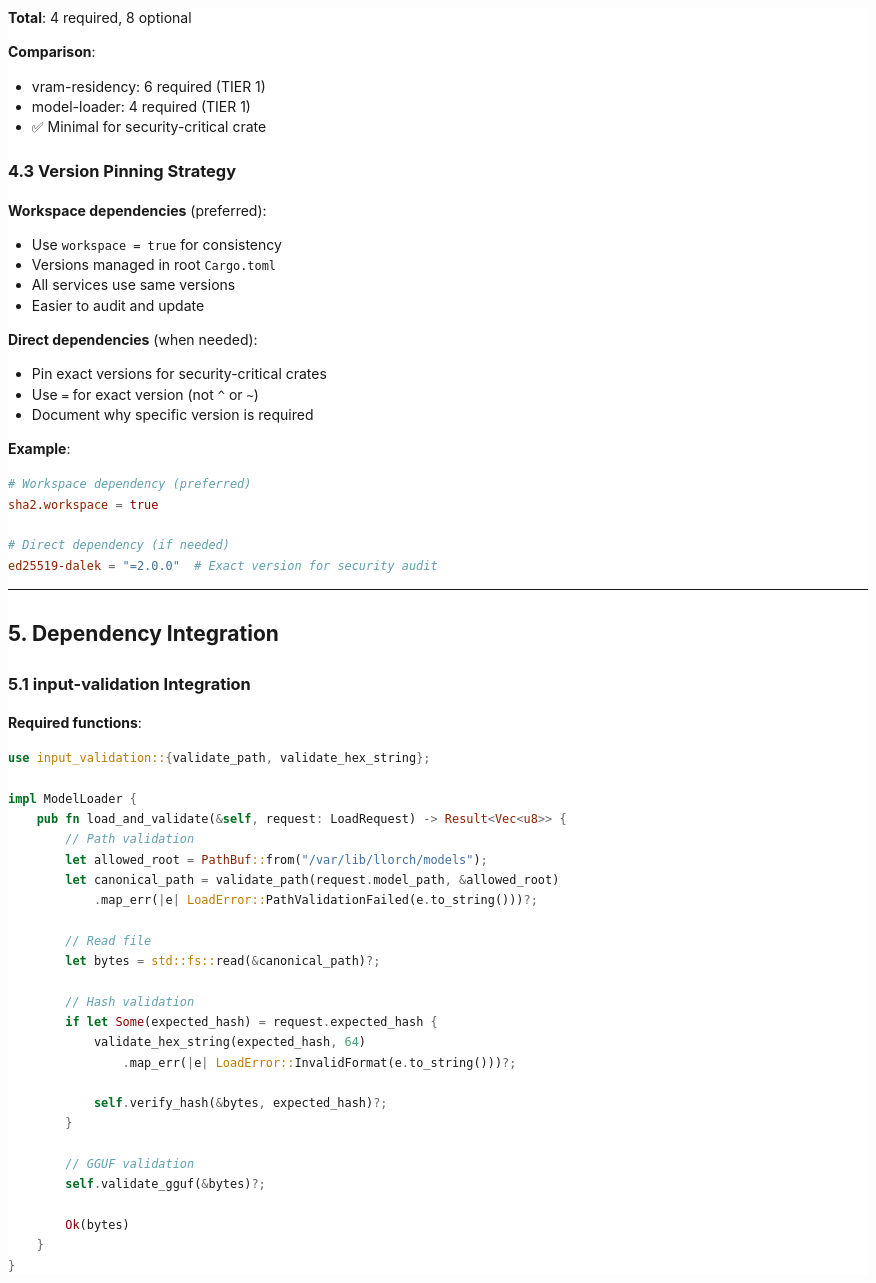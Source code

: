 **Total**: 4 required, 8 optional

**Comparison**:
- vram-residency: 6 required (TIER 1)
- model-loader: 4 required (TIER 1)
- ✅ Minimal for security-critical crate

### 4.3 Version Pinning Strategy

**Workspace dependencies** (preferred):
- Use `workspace = true` for consistency
- Versions managed in root `Cargo.toml`
- All services use same versions
- Easier to audit and update

**Direct dependencies** (when needed):
- Pin exact versions for security-critical crates
- Use `=` for exact version (not `^` or `~`)
- Document why specific version is required

**Example**:
```toml
# Workspace dependency (preferred)
sha2.workspace = true

# Direct dependency (if needed)
ed25519-dalek = "=2.0.0"  # Exact version for security audit
```

---

## 5. Dependency Integration

### 5.1 input-validation Integration

**Required functions**:
```rust
use input_validation::{validate_path, validate_hex_string};

impl ModelLoader {
    pub fn load_and_validate(&self, request: LoadRequest) -> Result<Vec<u8>> {
        // Path validation
        let allowed_root = PathBuf::from("/var/lib/llorch/models");
        let canonical_path = validate_path(request.model_path, &allowed_root)
            .map_err(|e| LoadError::PathValidationFailed(e.to_string()))?;
        
        // Read file
        let bytes = std::fs::read(&canonical_path)?;
        
        // Hash validation
        if let Some(expected_hash) = request.expected_hash {
            validate_hex_string(expected_hash, 64)
                .map_err(|e| LoadError::InvalidFormat(e.to_string()))?;
            
            self.verify_hash(&bytes, expected_hash)?;
        }
        
        // GGUF validation
        self.validate_gguf(&bytes)?;
        
        Ok(bytes)
    }
}
```
